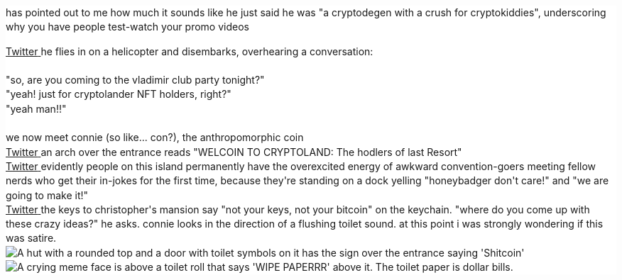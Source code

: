   has pointed out to me how much it sounds like he just said he was "a cryptodegen with a crush for cryptokiddies",
  underscoring why you have people test-watch your promo videos
</div>
<div class="tweet">
  <a href="https://twitter.com/molly0xFFF/status/1478504486159228932" target="_blank" class="tweet-link">
    <i class="fab fa-twitter" aria-hidden="true"></i>
    <span class="sr-only">Twitter</span>
  </a>
  he flies in on a helicopter and disembarks, overhearing a conversation:<br />
  <br />
  "so, are you coming to the vladimir club party tonight?"<br />
  "yeah! just for cryptolander NFT holders, right?"<br />
  "yeah man!!"<br />
  <br />we now meet connie (so like... con?), the anthropomorphic coin
</div>
<div class="tweet">
  <a href="https://twitter.com/molly0xFFF/status/1478504857216630785" target="_blank" class="tweet-link">
    <i class="fab fa-twitter" aria-hidden="true"></i>
    <span class="sr-only">Twitter</span>
  </a>
  an arch over the entrance reads "WELCOIN TO CRYPTOLAND: The hodlers of last Resort"
</div>
<div class="tweet">
  <a href="https://twitter.com/molly0xFFF/status/1478505282221350912" target="_blank" class="tweet-link">
    <i class="fab fa-twitter" aria-hidden="true"></i>
    <span class="sr-only">Twitter</span>
  </a>
  evidently people on this island permanently have the overexcited energy of awkward convention-goers meeting fellow
  nerds who get their in-jokes for the first time, because they're standing on a dock yelling "honeybadger don't care!"
  and "we are going to make it!"
</div>
<div class="tweet">
  <a href="https://twitter.com/molly0xFFF/status/1478506509143269382" target="_blank" class="tweet-link">
    <i class="fab fa-twitter" aria-hidden="true"></i>
    <span class="sr-only">Twitter</span>
  </a>
  the keys to christopher's mansion say "not your keys, not your bitcoin" on the keychain. "where do you come up with
  these crazy ideas?" he asks. connie looks in the direction of a flushing toilet sound. at this point i was strongly
  wondering if this was satire.

  <div class="blog-images-horizontal">
    <div class="image">
      <img
        src="https://pbs.twimg.com/media/FIS1oP2WUAEHcE_?format=jpg&name=4096x4096"
        alt="A hut with a rounded top and a door with toilet symbols on it has the sign over the entrance saying 'Shitcoin'"
      />
    </div>
    <div class="image">
      <img
        src="https://pbs.twimg.com/media/FIS1a5lWYAca1Qx?format=jpg&name=4096x4096"
        alt="A crying meme face is above a toilet roll that says 'WIPE PAPERRR' above it. The toilet paper is dollar bills."
      />